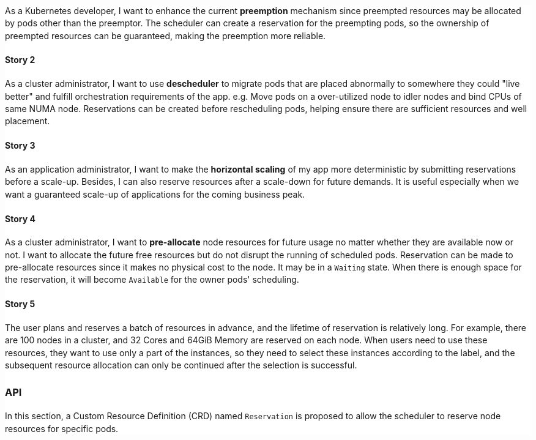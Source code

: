 As a Kubernetes developer, I want to enhance the current **preemption** mechanism since preempted resources may be allocated by pods other than the preemptor. The scheduler can create a reservation for the preempting pods, so the ownership of preempted resources can be guaranteed, making the preemption more reliable.

#### Story 2

As a cluster administrator, I want to use **descheduler** to migrate pods that are placed abnormally to somewhere they could "live better" and fulfill orchestration requirements of the app. e.g. Move pods on a over-utilized node to idler nodes and bind CPUs of same NUMA node. Reservations can be created before rescheduling pods, helping ensure there are sufficient resources and well placement.

#### Story 3

As an application administrator, I want to make the **horizontal scaling** of my app more deterministic by submitting reservations before a scale-up. Besides, I can also reserve resources after a scale-down for future demands. It is useful especially when we want a guaranteed scale-up of applications for the coming business peak.

#### Story 4

As a cluster administrator, I want to **pre-allocate** node resources for future usage no matter whether they are available now or not. I want to allocate the future free resources but do not disrupt the running of scheduled pods. Reservation can be made to pre-allocate resources since it makes no physical cost to the node. It may be in a `Waiting` state. When there is enough space for the reservation, it will become `Available` for the owner pods' scheduling.

#### Story 5

The user plans and reserves a batch of resources in advance, and the lifetime of reservation is relatively long. For example, there are 100 nodes in a cluster, and 32 Cores and 64GiB Memory are reserved on each node. When users need to use these resources, they want to use only a part of the instances, so they need to select these instances according to the label, and the subsequent resource allocation can only be continued after the selection is successful.

### API

In this section, a Custom Resource Definition (CRD) named `Reservation` is proposed to allow the scheduler to reserve node resources for specific pods.

